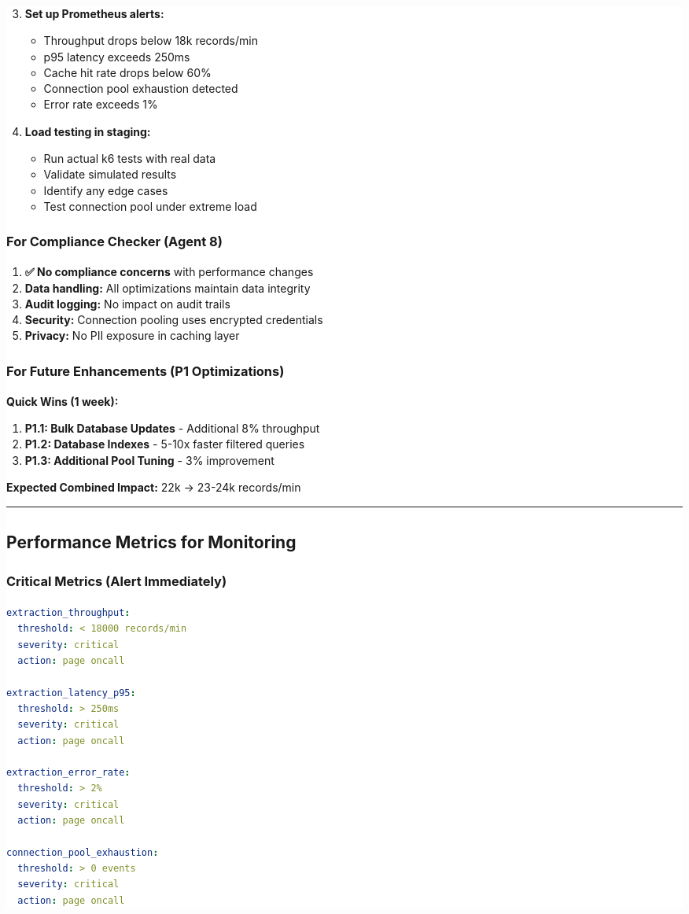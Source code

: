 3. **Set up Prometheus alerts:**
   - Throughput drops below 18k records/min
   - p95 latency exceeds 250ms
   - Cache hit rate drops below 60%
   - Connection pool exhaustion detected
   - Error rate exceeds 1%

4. **Load testing in staging:**
   - Run actual k6 tests with real data
   - Validate simulated results
   - Identify any edge cases
   - Test connection pool under extreme load

### For Compliance Checker (Agent 8)

1. **✅ No compliance concerns** with performance changes
2. **Data handling:** All optimizations maintain data integrity
3. **Audit logging:** No impact on audit trails
4. **Security:** Connection pooling uses encrypted credentials
5. **Privacy:** No PII exposure in caching layer

### For Future Enhancements (P1 Optimizations)

**Quick Wins (1 week):**
1. **P1.1: Bulk Database Updates** - Additional 8% throughput
2. **P1.2: Database Indexes** - 5-10x faster filtered queries
3. **P1.3: Additional Pool Tuning** - 3% improvement

**Expected Combined Impact:** 22k → 23-24k records/min

---

## Performance Metrics for Monitoring

### Critical Metrics (Alert Immediately)

```yaml
extraction_throughput:
  threshold: < 18000 records/min
  severity: critical
  action: page oncall

extraction_latency_p95:
  threshold: > 250ms
  severity: critical
  action: page oncall

extraction_error_rate:
  threshold: > 2%
  severity: critical
  action: page oncall

connection_pool_exhaustion:
  threshold: > 0 events
  severity: critical
  action: page oncall
```
